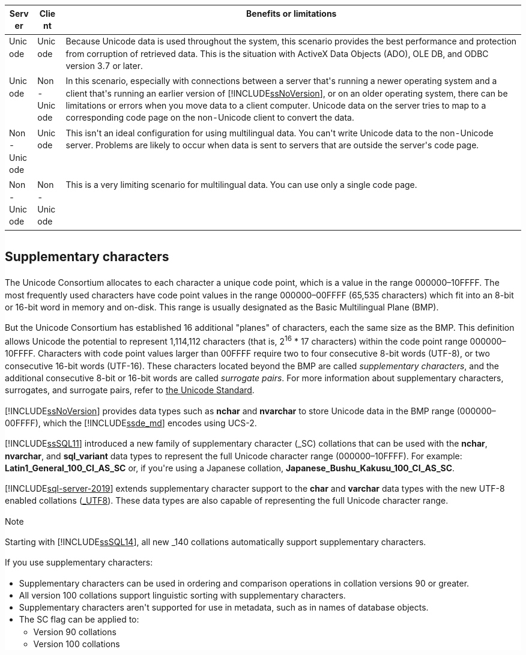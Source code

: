 |Server|Client|Benefits or limitations|    
|------------|------------|-----------------------------|    
|Unicode|Unicode|Because Unicode data is used throughout the system, this scenario provides the best performance and protection from corruption of retrieved data. This is the situation with ActiveX Data Objects (ADO), OLE DB, and ODBC version 3.7 or later.|    
|Unicode|Non-Unicode|In this scenario, especially with connections between a server that's running a newer operating system and a client that's running an earlier version of [!INCLUDE[ssNoVersion](../../includes/ssnoversion-md.md)], or on an older operating system, there can be limitations or errors when you move data to a client computer. Unicode data on the server tries to map to a corresponding code page on the non-Unicode client to convert the data.|    
|Non-Unicode|Unicode|This isn't an ideal configuration for using multilingual data. You can't write Unicode data to the non-Unicode server. Problems are likely to occur when data is sent to servers that are outside the server's code page.|    
|Non-Unicode|Non-Unicode|This is a very limiting scenario for multilingual data. You can use only a single code page.|    
    
##  <a name="Supplementary_Characters"></a> Supplementary characters    
The Unicode Consortium allocates to each character a unique code point, which is a value in the range 000000–10FFFF. The most frequently used characters have code point values in the range 000000–00FFFF (65,535 characters) which fit into an 8-bit or 16-bit word in memory and on-disk. This range is usually designated as the Basic Multilingual Plane (BMP). 

But the Unicode Consortium has established 16 additional "planes" of characters, each the same size as the BMP. This definition allows Unicode the potential to represent 1,114,112 characters (that is, 2<sup>16</sup> * 17 characters) within the code point range 000000–10FFFF. Characters with code point values larger than 00FFFF require two to four consecutive 8-bit words (UTF-8), or two consecutive 16-bit words (UTF-16). These characters located beyond the BMP are called *supplementary characters*, and the additional consecutive 8-bit or 16-bit words are called *surrogate pairs*. For more information about supplementary characters, surrogates, and surrogate pairs, refer to [the Unicode Standard](http://www.unicode.org/standard/standard.html).    

[!INCLUDE[ssNoVersion](../../includes/ssnoversion-md.md)] provides data types such as **nchar** and **nvarchar** to store Unicode data in the BMP range (000000–00FFFF), which the [!INCLUDE[ssde_md](../../includes/ssde_md.md)] encodes using UCS-2. 

[!INCLUDE[ssSQL11](../../includes/sssql11-md.md)] introduced a new family of supplementary character (\_SC) collations that can be used with the **nchar**, **nvarchar**, and **sql_variant** data types to represent the full Unicode character range (000000–10FFFF). For example: **Latin1_General_100_CI_AS_SC** or, if you're using a Japanese collation, **Japanese_Bushu_Kakusu_100_CI_AS_SC**. 
 
[!INCLUDE[sql-server-2019](../../includes/sssqlv15-md.md)] extends supplementary character support to the **char** and **varchar** data types with the new UTF-8 enabled collations ([\_UTF8](#utf8)). These data types are also capable of representing the full Unicode character range.   

> [!NOTE]
> Starting with [!INCLUDE[ssSQL14](../../includes/sssql14-md.md)], all new \_140 collations automatically support supplementary characters.

If you use supplementary characters:    
    
-   Supplementary characters can be used in ordering and comparison operations in collation versions 90 or greater.    
-   All version 100 collations support linguistic sorting with supplementary characters.    
-   Supplementary characters aren't supported for use in metadata, such as in names of database objects.    
-   The SC flag can be applied to:    
    -   Version 90 collations    
    -   Version 100 collations    
    